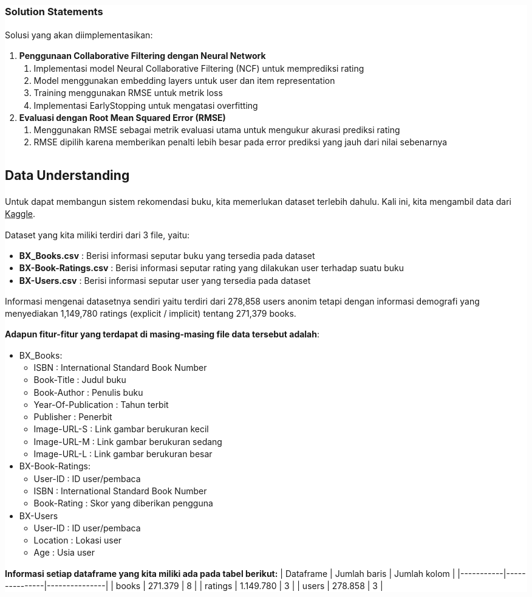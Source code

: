 ### Solution Statements
Solusi yang akan diimplementasikan:
1. **Penggunaan Collaborative Filtering dengan Neural Network**
   1. Implementasi model Neural Collaborative Filtering (NCF) untuk memprediksi rating
   2. Model menggunakan embedding layers untuk user dan item representation
   3. Training menggunakan RMSE untuk metrik loss
   4. Implementasi EarlyStopping untuk mengatasi overfitting
2. **Evaluasi dengan Root Mean Squared Error (RMSE)**
   1. Menggunakan RMSE sebagai metrik evaluasi utama untuk mengukur akurasi prediksi rating
   2. RMSE dipilih karena memberikan penalti lebih besar pada error prediksi yang jauh dari nilai sebenarnya


## Data Understanding

Untuk dapat membangun sistem rekomendasi buku, kita memerlukan dataset terlebih dahulu. Kali ini, kita mengambil data dari [Kaggle].

Dataset yang kita miliki terdiri dari 3 file, yaitu:
- **BX_Books.csv** : Berisi informasi seputar buku yang tersedia pada dataset
- **BX-Book-Ratings.csv** : Berisi informasi seputar rating yang dilakukan user terhadap suatu buku
- **BX-Users.csv** : Berisi informasi seputar user yang tersedia pada dataset

Informasi mengenai datasetnya sendiri yaitu terdiri dari 278,858 users anonim tetapi dengan informasi demografi yang menyediakan 1,149,780 ratings (explicit / implicit) tentang 271,379 books.

**Adapun fitur-fitur yang terdapat di masing-masing file data tersebut adalah**:
- BX_Books:
  - ISBN : International Standard Book Number
  - Book-Title : Judul buku
  - Book-Author : Penulis buku
  - Year-Of-Publication : Tahun terbit
  - Publisher : Penerbit
  - Image-URL-S : Link gambar berukuran kecil
  - Image-URL-M : Link gambar berukuran sedang
  - Image-URL-L : Link gambar berukuran besar
- BX-Book-Ratings:
  - User-ID : ID user/pembaca
  - ISBN : International Standard Book Number
  - Book-Rating : Skor yang diberikan pengguna
- BX-Users
  - User-ID : ID user/pembaca
  - Location : Lokasi user
  - Age : Usia user

**Informasi setiap dataframe yang kita miliki ada pada tabel berikut:**
| Dataframe | Jumlah baris  | Jumlah kolom  |
|-----------|---------------|---------------|
| books     | 271.379       | 8             |
| ratings   | 1.149.780     | 3             |
| users     | 278.858       | 3             |


[Kaggle]: <https://www.kaggle.com/datasets/ruchi798/bookcrossing-dataset>
[Collaborative Filtering in Machine Learning]: <https://www.geeksforgeeks.org/collaborative-filtering-ml/>
[Evaluating Recommender Systems]: <https://medium.com/@paul0/evaluating-recommender-systems-4915c22ad44a>